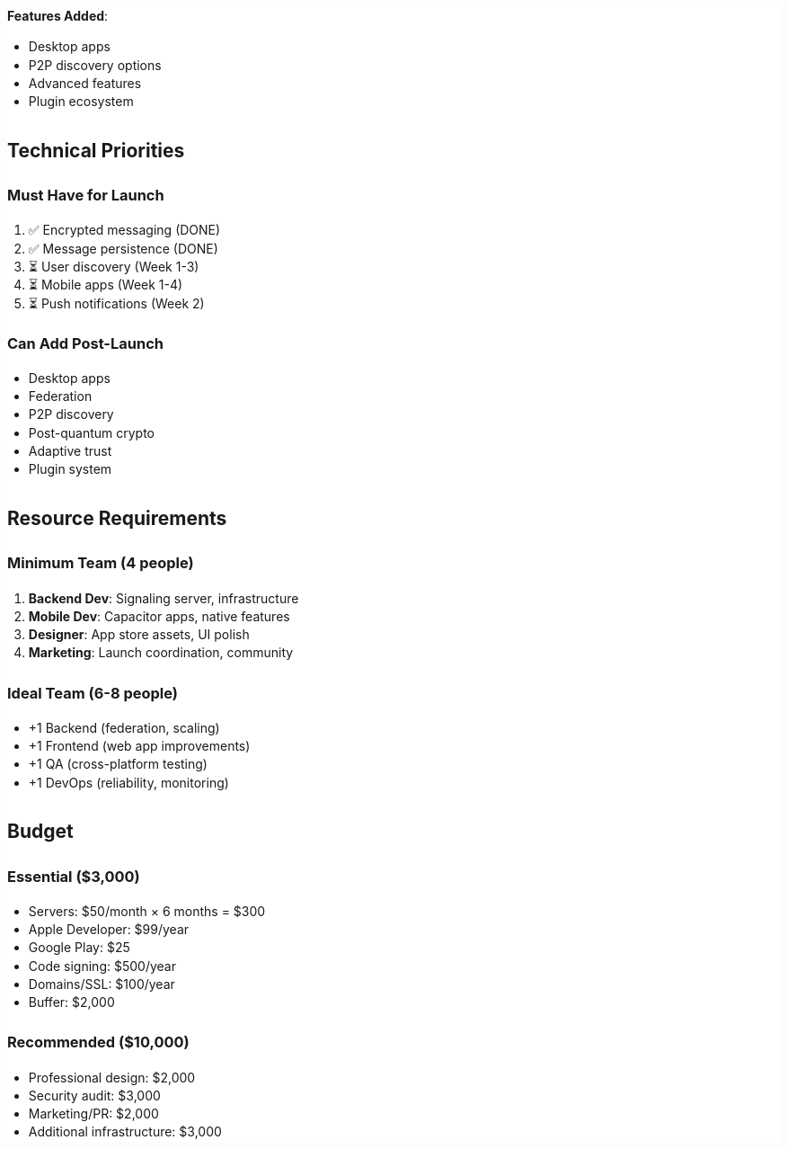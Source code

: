 **Features Added**:
- Desktop apps
- P2P discovery options
- Advanced features
- Plugin ecosystem

## Technical Priorities

### Must Have for Launch
1. ✅ Encrypted messaging (DONE)
2. ✅ Message persistence (DONE)
3. ⏳ User discovery (Week 1-3)
4. ⏳ Mobile apps (Week 1-4)
5. ⏳ Push notifications (Week 2)

### Can Add Post-Launch
- Desktop apps
- Federation
- P2P discovery
- Post-quantum crypto
- Adaptive trust
- Plugin system

## Resource Requirements

### Minimum Team (4 people)
1. **Backend Dev**: Signaling server, infrastructure
2. **Mobile Dev**: Capacitor apps, native features
3. **Designer**: App store assets, UI polish
4. **Marketing**: Launch coordination, community

### Ideal Team (6-8 people)
- +1 Backend (federation, scaling)
- +1 Frontend (web app improvements)
- +1 QA (cross-platform testing)
- +1 DevOps (reliability, monitoring)

## Budget

### Essential ($3,000)
- Servers: $50/month × 6 months = $300
- Apple Developer: $99/year
- Google Play: $25
- Code signing: $500/year
- Domains/SSL: $100/year
- Buffer: $2,000

### Recommended ($10,000)
- Professional design: $2,000
- Security audit: $3,000
- Marketing/PR: $2,000
- Additional infrastructure: $3,000
